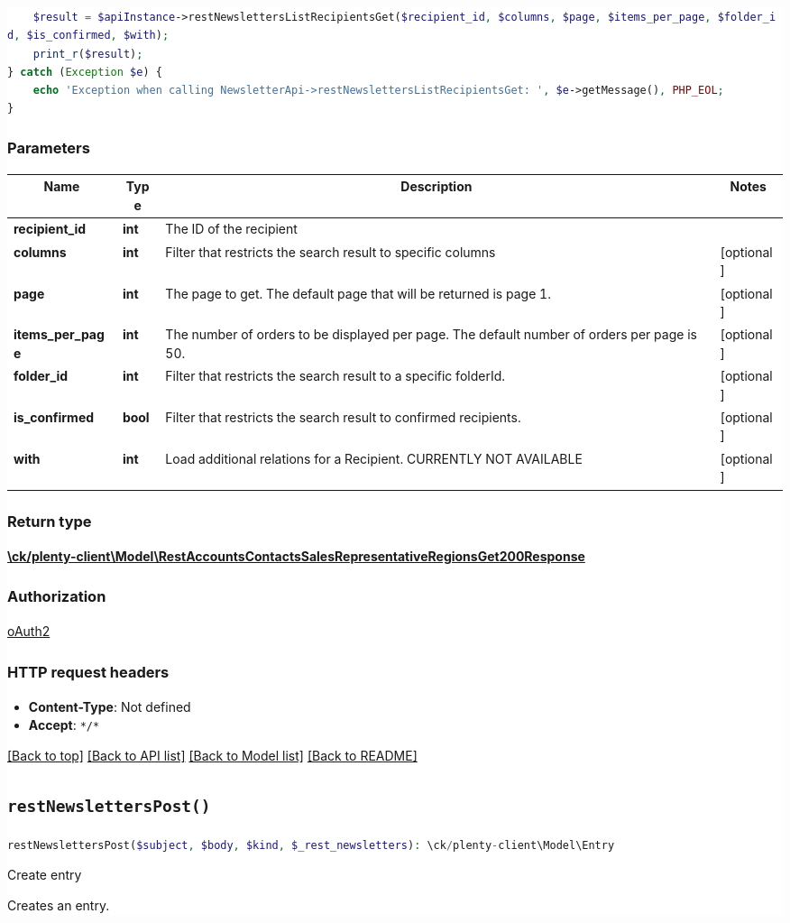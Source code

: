 ```php
    $result = $apiInstance->restNewslettersListRecipientsGet($recipient_id, $columns, $page, $items_per_page, $folder_id, $is_confirmed, $with);
    print_r($result);
} catch (Exception $e) {
    echo 'Exception when calling NewsletterApi->restNewslettersListRecipientsGet: ', $e->getMessage(), PHP_EOL;
}
```

### Parameters

| Name | Type | Description  | Notes |
| ------------- | ------------- | ------------- | ------------- |
| **recipient_id** | **int**| The ID of the recipient | |
| **columns** | **int**| Filter that restricts the search result to specific columns | [optional] |
| **page** | **int**| The page to get. The default page that will be returned is page 1. | [optional] |
| **items_per_page** | **int**| The number of orders to be displayed per page. The default number of orders per page is 50. | [optional] |
| **folder_id** | **int**| Filter that restricts the search result to a specific folderId. | [optional] |
| **is_confirmed** | **bool**| Filter that restricts the search result to confirmed recipients. | [optional] |
| **with** | **int**| Load additional relations for a Recipient. CURRENTLY NOT AVAILABLE | [optional] |

### Return type

[**\ck/plenty-client\Model\RestAccountsContactsSalesRepresentativeRegionsGet200Response**](../Model/RestAccountsContactsSalesRepresentativeRegionsGet200Response.md)

### Authorization

[oAuth2](../../README.md#oAuth2)

### HTTP request headers

- **Content-Type**: Not defined
- **Accept**: `*/*`

[[Back to top]](#) [[Back to API list]](../../README.md#endpoints)
[[Back to Model list]](../../README.md#models)
[[Back to README]](../../README.md)

## `restNewslettersPost()`

```php
restNewslettersPost($subject, $body, $kind, $_rest_newsletters): \ck/plenty-client\Model\Entry
```

Create entry

Creates an entry.
